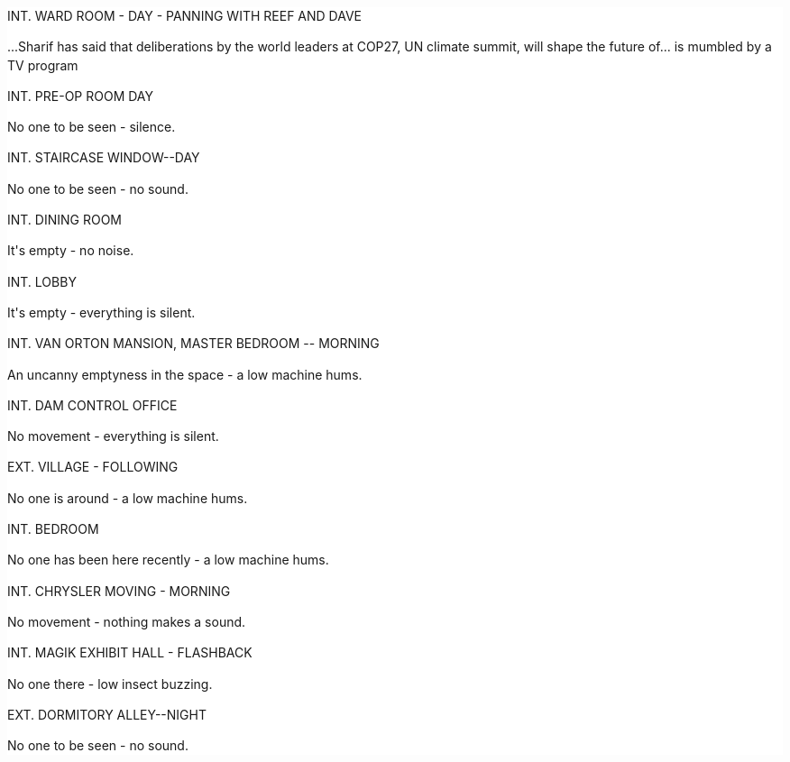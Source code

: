 
INT. WARD ROOM - DAY - PANNING WITH REEF AND DAVE

...Sharif has said that deliberations by the world leaders at COP27, UN climate summit, will shape the future of... is mumbled by a TV program 


INT. PRE-OP ROOM    DAY

No one to be seen - silence.



INT. STAIRCASE WINDOW--DAY

No one to be seen - no sound.



INT. DINING ROOM

It's empty - no noise.



INT. LOBBY

It's empty - everything is silent.



INT. VAN ORTON MANSION, MASTER BEDROOM -- MORNING

An uncanny emptyness in the space - a low machine hums.



INT. DAM CONTROL OFFICE

No movement - everything is silent.



EXT. VILLAGE - FOLLOWING

No one is around - a low machine hums.



INT. BEDROOM

No one has been here recently - a low machine hums.



INT. CHRYSLER MOVING - MORNING

No movement - nothing makes a sound.



INT. MAGIK EXHIBIT HALL - FLASHBACK

No one there - low insect buzzing.



EXT. DORMITORY ALLEY--NIGHT

No one to be seen - no sound.

